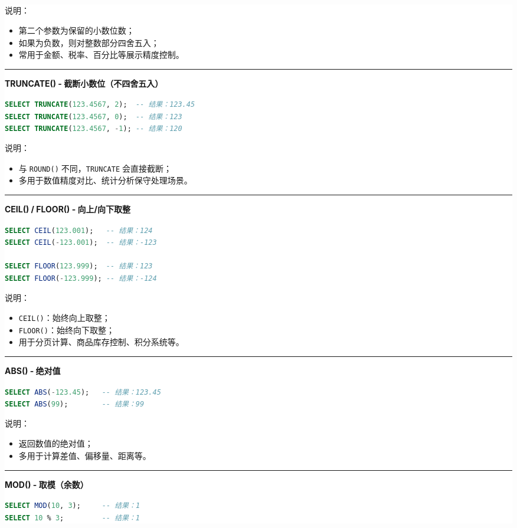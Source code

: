 说明：

- 第二个参数为保留的小数位数；
- 如果为负数，则对整数部分四舍五入；
- 常用于金额、税率、百分比等展示精度控制。

------

**TRUNCATE() - 截断小数位（不四舍五入）**

```sql
SELECT TRUNCATE(123.4567, 2);  -- 结果：123.45
SELECT TRUNCATE(123.4567, 0);  -- 结果：123
SELECT TRUNCATE(123.4567, -1); -- 结果：120
```

说明：

- 与 `ROUND()` 不同，`TRUNCATE` 会直接截断；
- 多用于数值精度对比、统计分析保守处理场景。

------

**CEIL() / FLOOR() - 向上/向下取整**

```sql
SELECT CEIL(123.001);   -- 结果：124
SELECT CEIL(-123.001);  -- 结果：-123

SELECT FLOOR(123.999);  -- 结果：123
SELECT FLOOR(-123.999); -- 结果：-124
```

说明：

- `CEIL()`：始终向上取整；
- `FLOOR()`：始终向下取整；
- 用于分页计算、商品库存控制、积分系统等。

------

**ABS() - 绝对值**

```sql
SELECT ABS(-123.45);   -- 结果：123.45
SELECT ABS(99);        -- 结果：99
```

说明：

- 返回数值的绝对值；
- 多用于计算差值、偏移量、距离等。

------

**MOD() - 取模（余数）**

```sql
SELECT MOD(10, 3);     -- 结果：1
SELECT 10 % 3;         -- 结果：1
```
